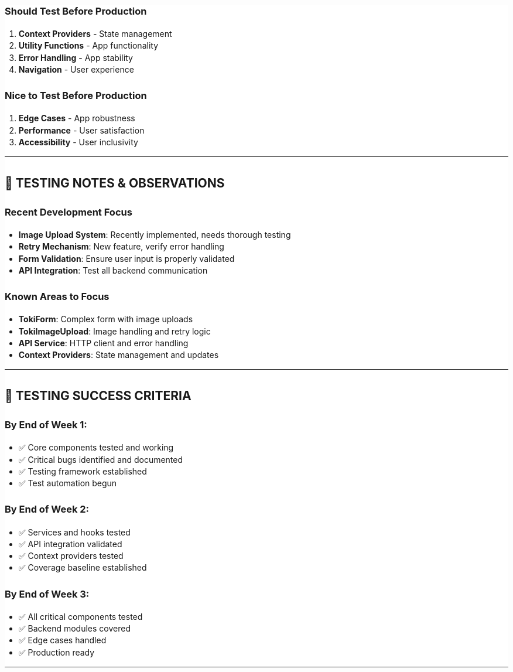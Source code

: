 ### **Should Test Before Production**
1. **Context Providers** - State management
2. **Utility Functions** - App functionality
3. **Error Handling** - App stability
4. **Navigation** - User experience

### **Nice to Test Before Production**
1. **Edge Cases** - App robustness
2. **Performance** - User satisfaction
3. **Accessibility** - User inclusivity

---

## 📝 **TESTING NOTES & OBSERVATIONS**

### **Recent Development Focus**
- **Image Upload System**: Recently implemented, needs thorough testing
- **Retry Mechanism**: New feature, verify error handling
- **Form Validation**: Ensure user input is properly validated
- **API Integration**: Test all backend communication

### **Known Areas to Focus**
- **TokiForm**: Complex form with image uploads
- **TokiImageUpload**: Image handling and retry logic
- **API Service**: HTTP client and error handling
- **Context Providers**: State management and updates

---

## 🎉 **TESTING SUCCESS CRITERIA**

### **By End of Week 1:**
- ✅ Core components tested and working
- ✅ Critical bugs identified and documented
- ✅ Testing framework established
- ✅ Test automation begun

### **By End of Week 2:**
- ✅ Services and hooks tested
- ✅ API integration validated
- ✅ Context providers tested
- ✅ Coverage baseline established

### **By End of Week 3:**
- ✅ All critical components tested
- ✅ Backend modules covered
- ✅ Edge cases handled
- ✅ Production ready

---